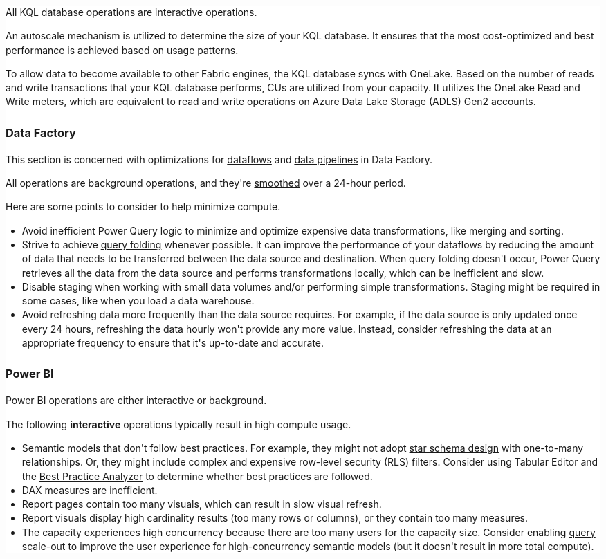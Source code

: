 All KQL database operations are interactive operations.

An autoscale mechanism is utilized to determine the size of your KQL database. It ensures that the most cost-optimized and best performance is achieved based on usage patterns.

To allow data to become available to other Fabric engines, the KQL database syncs with OneLake. Based on the number of reads and write transactions that your KQL database performs, CUs are utilized from your capacity. It utilizes the OneLake Read and Write meters, which are equivalent to read and write operations on Azure Data Lake Storage (ADLS) Gen2 accounts.

### Data Factory

This section is concerned with optimizations for [dataflows](../data-factory/data-factory-overview.md#dataflows) and [data pipelines](../data-factory/data-factory-overview.md#data-pipelines) in Data Factory.

All operations are background operations, and they're [smoothed](../data-warehouse/compute-capacity-smoothing-throttling.md#smoothing) over a 24-hour period.

Here are some points to consider to help minimize compute.

- Avoid inefficient Power Query logic to minimize and optimize expensive data transformations, like merging and sorting.
- Strive to achieve [query folding](/power-query/power-query-folding) whenever possible. It can improve the performance of your dataflows by reducing the amount of data that needs to be transferred between the data source and destination. When query folding doesn't occur, Power Query retrieves all the data from the data source and performs transformations locally, which can be inefficient and slow.
- Disable staging when working with small data volumes and/or performing simple transformations. Staging might be required in some cases, like when you load a data warehouse.
- Avoid refreshing data more frequently than the data source requires. For example, if the data source is only updated once every 24 hours, refreshing the data hourly won't provide any more value. Instead, consider refreshing the data at an appropriate frequency to ensure that it's up-to-date and accurate.

### Power BI

[Power BI operations](fabric-operations.md#power-bi) are either interactive or background.

The following **interactive** operations typically result in high compute usage.

- Semantic models that don't follow best practices. For example, they might not adopt [star schema design](../data-warehouse/dimensional-modeling-overview.md#star-schema-design) with one-to-many relationships. Or, they might include complex and expensive row-level security (RLS) filters. Consider using Tabular Editor and the [Best Practice Analyzer](https://docs.tabulareditor.com/te2/Best-Practice-Analyzer.html) to determine whether best practices are followed.
- DAX measures are inefficient.
- Report pages contain too many visuals, which can result in slow visual refresh.
- Report visuals display high cardinality results (too many rows or columns), or they contain too many measures.
- The capacity experiences high concurrency because there are too many users for the capacity size. Consider enabling [query scale-out](/power-platform-release-plan/2022wave2/power-bi/query-scale-out) to improve the user experience for high-concurrency semantic models (but it doesn't result in more total compute).
